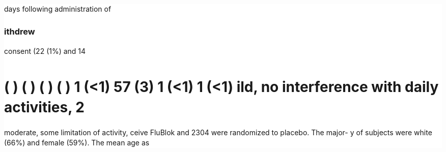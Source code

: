 days
 following
 administration
 of


### ithdrew
 consent
 (22
 (1%)
 and
 14

(
)
( )
(
)
(
)
1
 (<1)
57
 (3)
1
 (<1)
1
 (<1)
ild,
 no
 interference
 with
 daily
 activities,
 2
 =
 moderate,
 some
 limitation
 of
 activity,
ceive
 FluBlok
 and
 2304
 were
 randomized
 to
 placebo.
 The
 major-
y
 of
 subjects
 were
 white
 (66%)
 and
 female
 (59%).
 The
 mean
 age
as